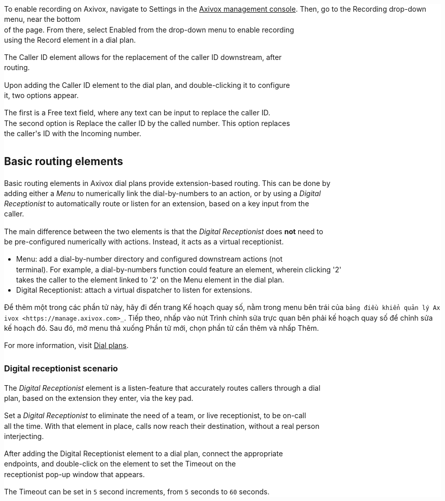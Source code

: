 To enable recording on Axivox, navigate to Settings in the [Axivox management console](https://manage.axivox.com). Then, go to the Recording drop-down menu, near the bottom\
of the page. From there, select Enabled from the drop-down menu to enable recording\
using the Record element in a dial plan.

The Caller ID element allows for the replacement of the caller ID downstream, after\
routing.

Upon adding the Caller ID element to the dial plan, and double-clicking it to configure\
it, two options appear.

The first is a Free text field, where any text can be input to replace the caller ID.\
The second option is Replace the caller ID by the called number. This option replaces\
the caller's ID with the Incoming number.

## Basic routing elements

Basic routing elements in Axivox dial plans provide extension-based routing. This can be done by\
adding either a _Menu_ to numerically link the dial-by-numbers to an action, or by using a _Digital_\
_Receptionist_ to automatically route or listen for an extension, based on a key input from the\
caller.

The main difference between the two elements is that the _Digital Receptionist_ does **not** need to\
be pre-configured numerically with actions. Instead, it acts as a virtual receptionist.

* Menu: add a dial-by-number directory and configured downstream actions (not\
  terminal). For example, a dial-by-numbers function could feature an element, wherein clicking '2'\
  takes the caller to the element linked to '2' on the Menu element in the dial plan.
* Digital Receptionist: attach a virtual dispatcher to listen for extensions.

Để thêm một trong các phần tử này, hãy đi đến trang Kế hoạch quay số, nằm trong menu bên trái của `bảng điều khiển quản lý Axivox <https://manage.axivox.com>_`. Tiếp theo, nhấp vào nút Trình chỉnh sửa trực quan bên phải kế hoạch quay số để chỉnh sửa kế hoạch đó. Sau đó, mở menu thả xuống Phần tử mới, chọn phần tử cần thêm và nhấp Thêm.

For more information, visit [Dial plans](applications/productivity/voip/axivox/dial_plan_basics.md#voip-axivox-dial-plans).

### Digital receptionist scenario

The _Digital Receptionist_ element is a listen-feature that accurately routes callers through a dial\
plan, based on the extension they enter, via the key pad.

Set a _Digital Receptionist_ to eliminate the need of a team, or live receptionist, to be on-call\
all the time. With that element in place, calls now reach their destination, without a real person\
interjecting.

After adding the Digital Receptionist element to a dial plan, connect the appropriate\
endpoints, and double-click on the element to set the Timeout on the\
receptionist pop-up window that appears.

The Timeout can be set in `5` second increments, from `5` seconds to `60` seconds.
